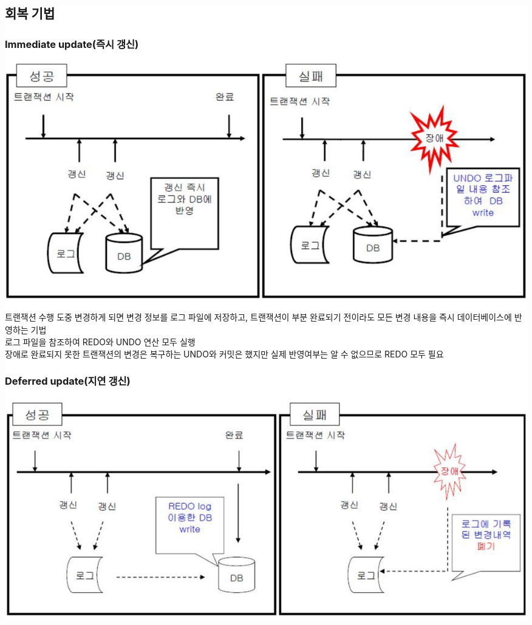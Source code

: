 ## 회복 기법
### Immediate update(즉시 갱신)  

![](images/image2.png)

트랜잭션 수행 도중 변경하게 되면 변경 정보를 로그 파일에 저장하고, 트랜잭션이 부분 완료되기 전이라도 모든 변경 내용을 즉시 데이터베이스에 반영하는 기법  
로그 파일을 참조하여 REDO와 UNDO 연산 모두 실행  
장애로 완료되지 못한 트랜잭션의 변경은 복구하는 UNDO와 커밋은 했지만 실제 반영여부는 알 수 없으므로 REDO 모두 필요

### Deferred update(지연 갱신)  

![](images/image1.png)
